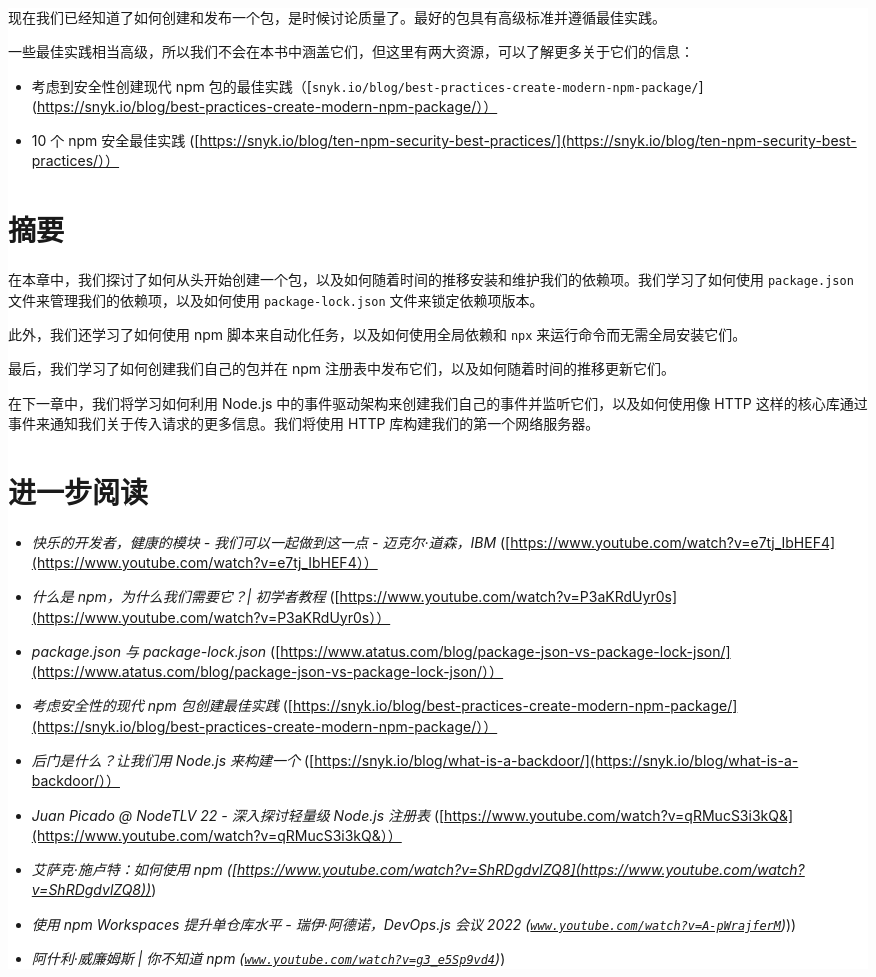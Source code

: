 现在我们已经知道了如何创建和发布一个包，是时候讨论质量了。最好的包具有高级标准并遵循最佳实践。

一些最佳实践相当高级，所以我们不会在本书中涵盖它们，但这里有两大资源，可以了解更多关于它们的信息：

+   考虑到安全性创建现代 npm 包的最佳实践（[`snyk.io/blog/best-practices-create-modern-npm-package/`](https://snyk.io/blog/best-practices-create-modern-npm-package/））

+   10 个 npm 安全最佳实践 ([https://snyk.io/blog/ten-npm-security-best-practices/](https://snyk.io/blog/ten-npm-security-best-practices/））

# 摘要

在本章中，我们探讨了如何从头开始创建一个包，以及如何随着时间的推移安装和维护我们的依赖项。我们学习了如何使用 `package.json` 文件来管理我们的依赖项，以及如何使用 `package-lock.json` 文件来锁定依赖项版本。

此外，我们还学习了如何使用 npm 脚本来自动化任务，以及如何使用全局依赖和 `npx` 来运行命令而无需全局安装它们。

最后，我们学习了如何创建我们自己的包并在 npm 注册表中发布它们，以及如何随着时间的推移更新它们。

在下一章中，我们将学习如何利用 Node.js 中的事件驱动架构来创建我们自己的事件并监听它们，以及如何使用像 HTTP 这样的核心库通过事件来通知我们关于传入请求的更多信息。我们将使用 HTTP 库构建我们的第一个网络服务器。

# 进一步阅读

+   *快乐的开发者，健康的模块 - 我们可以一起做到这一点 - 迈克尔·道森，IBM* ([https://www.youtube.com/watch?v=e7tj_IbHEF4](https://www.youtube.com/watch?v=e7tj_IbHEF4））

+   *什么是 npm，为什么我们需要它？| 初学者教程* ([https://www.youtube.com/watch?v=P3aKRdUyr0s](https://www.youtube.com/watch?v=P3aKRdUyr0s））

+   *package.json 与 package-lock.json* ([https://www.atatus.com/blog/package-json-vs-package-lock-json/](https://www.atatus.com/blog/package-json-vs-package-lock-json/））

+   *考虑安全性的现代 npm 包创建最佳实践* ([https://snyk.io/blog/best-practices-create-modern-npm-package/](https://snyk.io/blog/best-practices-create-modern-npm-package/））

+   *后门是什么？让我们用* *Node.js* *来构建一个* ([https://snyk.io/blog/what-is-a-backdoor/](https://snyk.io/blog/what-is-a-backdoor/））

+   *Juan Picado @ NodeTLV 22 - 深入探讨轻量级 Node.js* *注册表* ([https://www.youtube.com/watch?v=qRMucS3i3kQ&](https://www.youtube.com/watch?v=qRMucS3i3kQ&））

+   *艾萨克·施卢特：如何使用 npm* *([https://www.youtube.com/watch?v=ShRDgdvlZQ8](https://www.youtube.com/watch?v=ShRDgdvlZQ8))*)

+   *使用 npm Workspaces 提升单仓库水平 - 瑞伊·阿德诺，DevOps.js 会议 2022* *([`www.youtube.com/watch?v=A-pWrajferM`](https://www.youtube.com/watch?v=A-pWrajferM))*))

+   *阿什利·威廉姆斯 | 你不知道* *npm* *([`www.youtube.com/watch?v=g3_e5Sp9vd4`](https://www.youtube.com/watch?v=g3_e5Sp9vd4))*)
